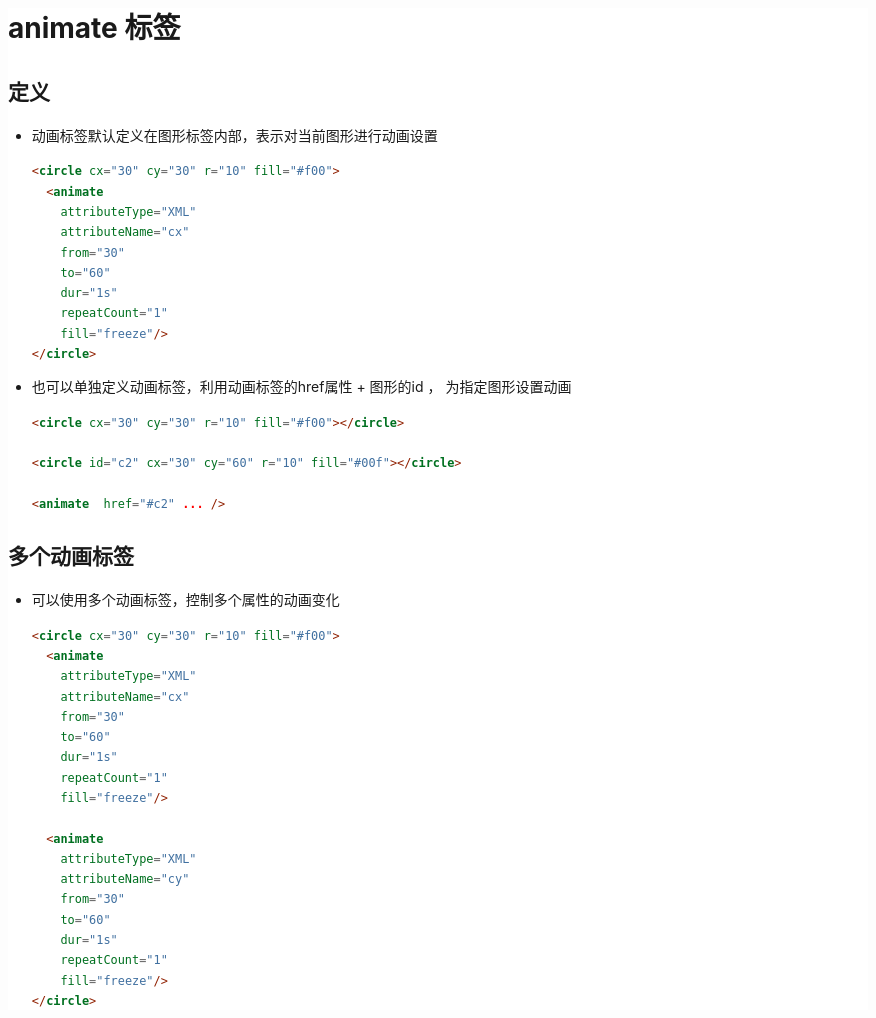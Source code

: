 # animate 标签

## 定义

+ 动画标签默认定义在图形标签内部，表示对当前图形进行动画设置

  ```html
  <circle cx="30" cy="30" r="10" fill="#f00">
    <animate
      attributeType="XML"
      attributeName="cx"
      from="30"
      to="60"
      dur="1s"
      repeatCount="1"
      fill="freeze"/>
  </circle>
  ```

+ 也可以单独定义动画标签，利用动画标签的href属性 + 图形的id ， 为指定图形设置动画

  ```html
  <circle cx="30" cy="30" r="10" fill="#f00"></circle>

  <circle id="c2" cx="30" cy="60" r="10" fill="#00f"></circle>

  <animate  href="#c2" ... />
  ```

## 多个动画标签

+ 可以使用多个动画标签，控制多个属性的动画变化

  ```html
  <circle cx="30" cy="30" r="10" fill="#f00">
    <animate
      attributeType="XML"
      attributeName="cx"
      from="30"
      to="60"
      dur="1s"
      repeatCount="1"
      fill="freeze"/>

    <animate
      attributeType="XML"
      attributeName="cy"
      from="30"
      to="60"
      dur="1s"
      repeatCount="1"
      fill="freeze"/>
  </circle>
  ```
